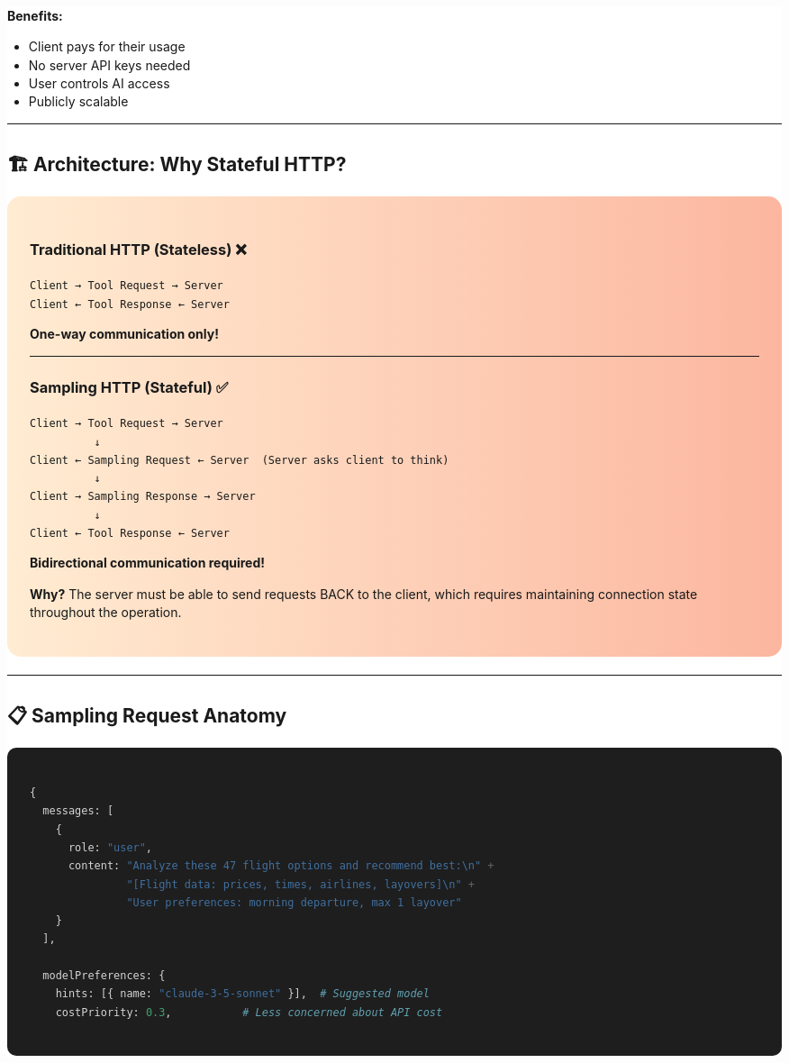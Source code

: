 **Benefits:**
- Client pays for their usage
- No server API keys needed
- User controls AI access
- Publicly scalable

</div>

</div>

---

## 🏗️ Architecture: Why Stateful HTTP?

<div style="background: linear-gradient(to right, #ffecd2 0%, #fcb69f 100%); padding: 25px; border-radius: 15px; margin: 20px 0;">

### Traditional HTTP (Stateless) ❌

```
Client → Tool Request → Server
Client ← Tool Response ← Server
```

**One-way communication only!**

---

### Sampling HTTP (Stateful) ✅

```
Client → Tool Request → Server
          ↓
Client ← Sampling Request ← Server  (Server asks client to think)
          ↓
Client → Sampling Response → Server
          ↓
Client ← Tool Response ← Server
```

**Bidirectional communication required!**

**Why?** The server must be able to send requests BACK to the client, which requires maintaining connection state throughout the operation.

</div>

---

## 📋 Sampling Request Anatomy

<div style="background: #1e1e1e; color: #d4d4d4; padding: 25px; border-radius: 10px; margin: 20px 0;">

```python
{
  messages: [
    {
      role: "user",
      content: "Analyze these 47 flight options and recommend best:\n" +
               "[Flight data: prices, times, airlines, layovers]\n" +
               "User preferences: morning departure, max 1 layover"
    }
  ],
  
  modelPreferences: {
    hints: [{ name: "claude-3-5-sonnet" }],  # Suggested model
    costPriority: 0.3,           # Less concerned about API cost
```